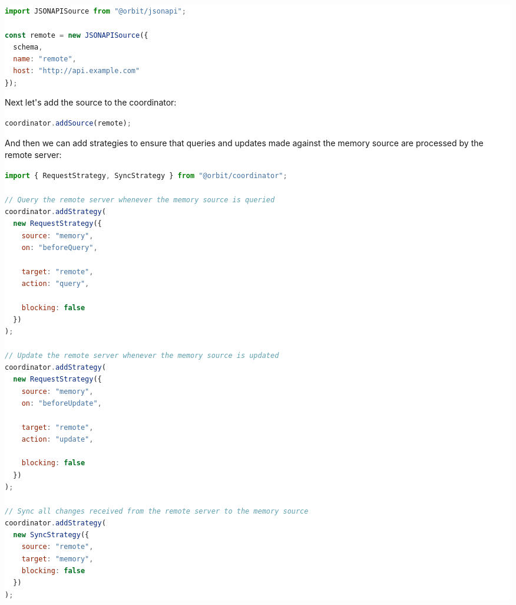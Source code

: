 ```javascript
import JSONAPISource from "@orbit/jsonapi";

const remote = new JSONAPISource({
  schema,
  name: "remote",
  host: "http://api.example.com"
});
```

Next let's add the source to the coordinator:

```javascript
coordinator.addSource(remote);
```

And then we can add strategies to ensure that queries and updates made against
the memory source are processed by the remote server:

```javascript
import { RequestStrategy, SyncStrategy } from "@orbit/coordinator";

// Query the remote server whenever the memory source is queried
coordinator.addStrategy(
  new RequestStrategy({
    source: "memory",
    on: "beforeQuery",

    target: "remote",
    action: "query",

    blocking: false
  })
);

// Update the remote server whenever the memory source is updated
coordinator.addStrategy(
  new RequestStrategy({
    source: "memory",
    on: "beforeUpdate",

    target: "remote",
    action: "update",

    blocking: false
  })
);

// Sync all changes received from the remote server to the memory source
coordinator.addStrategy(
  new SyncStrategy({
    source: "remote",
    target: "memory",
    blocking: false
  })
);
```
